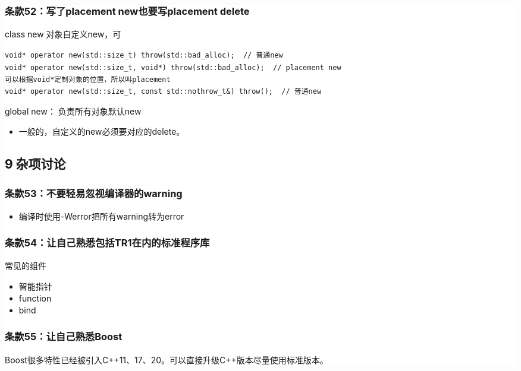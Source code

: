 ### 条款52：写了placement new也要写placement delete
class new
对象自定义new，可
```
void* operator new(std::size_t) throw(std::bad_alloc);  // 普通new
void* operator new(std::size_t, void*) throw(std::bad_alloc);  // placement new
可以根据void*定制对象的位置，所以叫placement
void* operator new(std::size_t, const std::nothrow_t&) throw();  // 普通new
```
global new：
负责所有对象默认new

- 一般的，自定义的new必须要对应的delete。

## 9 杂项讨论
### 条款53：不要轻易忽视编译器的warning
- 编译时使用-Werror把所有warning转为error

### 条款54：让自己熟悉包括TR1在内的标准程序库
常见的组件
- 智能指针
- function
- bind

### 条款55：让自己熟悉Boost
Boost很多特性已经被引入C++11、17、20。可以直接升级C++版本尽量使用标准版本。
